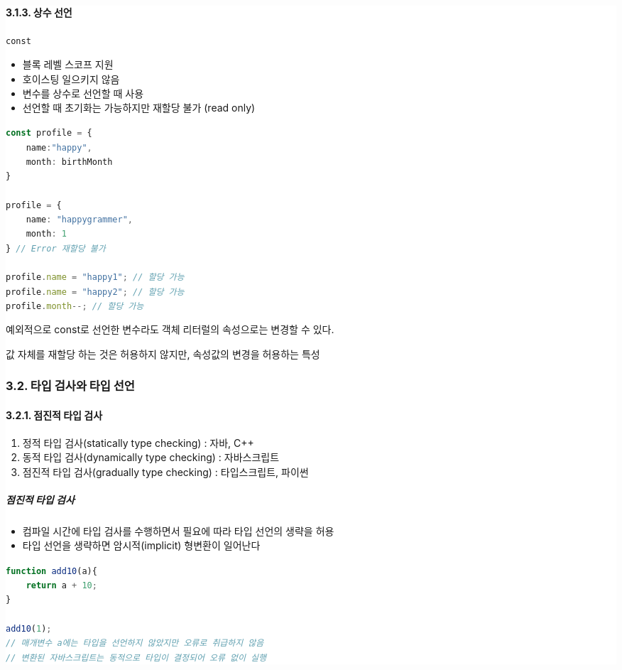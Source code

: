 

#### 3.1.3. 상수 선언

`const`

- 블록 레벨 스코프 지원
- 호이스팅 일으키지 않음
- 변수를 상수로 선언할 때 사용
- 선언할 때 초기화는 가능하지만 재할당 불가 (read only)



```typescript
const profile = {
    name:"happy",
    month: birthMonth
}

profile = {
    name: "happygrammer",
    month: 1
} // Error 재할당 불가

profile.name = "happy1"; // 할당 가능
profile.name = "happy2"; // 할당 가능
profile.month--; // 할당 가능
```

예외적으로 const로 선언한 변수라도 객체 리터럴의 속성으로는 변경할 수 있다.

값 자체를 재할당 하는 것은 허용하지 않지만, 속성값의 변경을 허용하는 특성



### 3.2. 타입 검사와 타입 선언

#### 3.2.1. 점진적 타입 검사

1. 정적 타입 검사(statically type checking) : 자바, C++
2. 동적 타입 검사(dynamically type checking) : 자바스크립트
3. 점진적 타입 검사(gradually type checking) : 타입스크립트, 파이썬



##### 점진적 타입 검사

- 컴파일 시간에 타입 검사를 수행하면서 필요에 따라 타입 선언의 생략을 허용
- 타입 선언을 생략하면 암시적(implicit) 형변환이 일어난다

```typescript
function add10(a){
    return a + 10;
}

add10(1);
// 매개변수 a에는 타입을 선언하지 않았지만 오류로 취급하지 않음
// 변환된 자바스크립트는 동적으로 타입이 결정되어 오류 없이 실행

```
